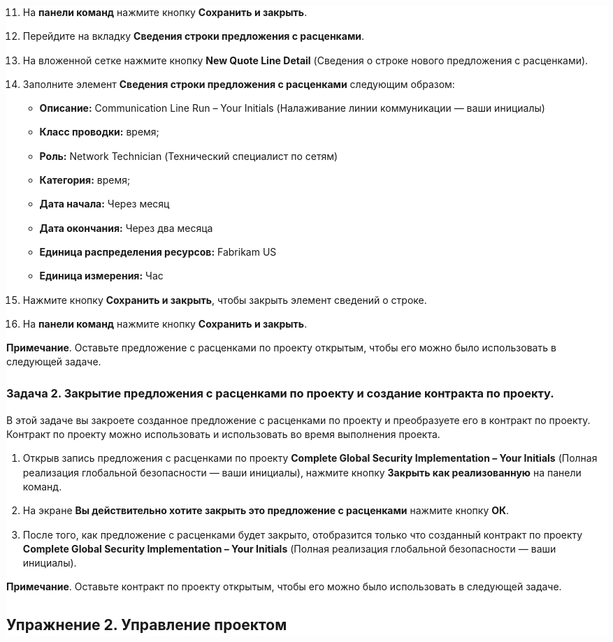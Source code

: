 11. На **панели команд** нажмите кнопку **Сохранить и закрыть**.

12. Перейдите на вкладку **Сведения строки предложения с расценками**.

13. На вложенной сетке нажмите кнопку **New Quote Line Detail** (Сведения о строке нового предложения с расценками).

14. Заполните элемент **Сведения строки предложения с расценками** следующим образом:

    - **Описание:** Communication Line Run – Your Initials (Налаживание линии коммуникации — ваши инициалы)

    - **Класс проводки:** время;

    - **Роль:** Network Technician (Технический специалист по сетям)

    - **Категория:** время;

    - **Дата начала:** Через месяц

    - **Дата окончания:** Через два месяца

    - **Единица распределения ресурсов:** Fabrikam US

    - **Единица измерения:** Час


15. Нажмите кнопку **Сохранить и закрыть**, чтобы закрыть элемент сведений о строке. 

16. На **панели команд** нажмите кнопку **Сохранить и закрыть**. 


**Примечание**. Оставьте предложение с расценками по проекту открытым, чтобы его можно было использовать в следующей задаче. 


### <a name="task-2-close-the-project-quote-and-create-a-project-contract"></a>Задача 2. Закрытие предложения с расценками по проекту и создание контракта по проекту.

В этой задаче вы закроете созданное предложение с расценками по проекту и преобразуете его в контракт по проекту. Контракт по проекту можно использовать и использовать во время выполнения проекта. 


1. Открыв запись предложения с расценками по проекту **Complete Global Security Implementation – Your Initials** (Полная реализация глобальной безопасности — ваши инициалы), нажмите кнопку **Закрыть как реализованную** на панели команд. 

2. На экране **Вы действительно хотите закрыть это предложение с расценками** нажмите кнопку **ОК**.

3. После того, как предложение с расценками будет закрыто, отобразится только что созданный контракт по проекту **Complete Global Security Implementation – Your Initials** (Полная реализация глобальной безопасности — ваши инициалы). 

 

**Примечание**. Оставьте контракт по проекту открытым, чтобы его можно было использовать в следующей задаче. 

## <a name="exercise-2-manage-a-project"></a>Упражнение 2. Управление проектом
